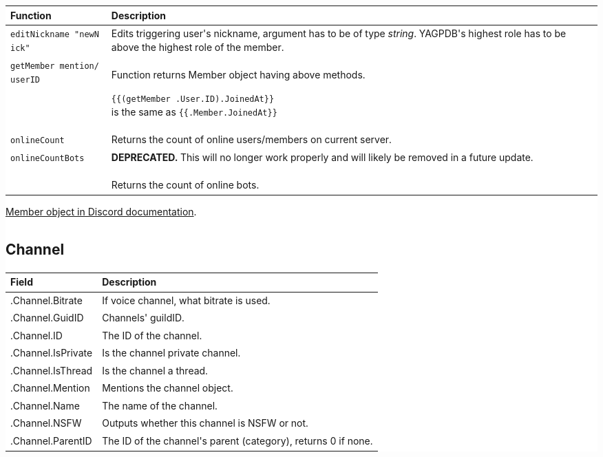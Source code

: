 <table>
  <thead>
    <tr>
      <th style="text-align:left">Function</th>
      <th style="text-align:left">Description</th>
    </tr>
  </thead>
  <tbody>
    <tr>
      <td style="text-align:left"><code>editNickname &quot;newNick&quot;</code>
      </td>
      <td style="text-align:left">Edits triggering user&apos;s nickname, argument has to be of type <em>string</em>.
        YAGPDB&apos;s highest role has to be above the highest role of the member.</td>
    </tr>
    <tr>
      <td style="text-align:left"><code>getMember mention/userID</code>
      </td>
      <td style="text-align:left">
        <p>Function returns Member object having above methods.</p>
        <p><code>{{(getMember .User.ID).JoinedAt}}</code> 
          <br />is the same as <code>{{.Member.JoinedAt}}</code>
        </p>
      </td>
    </tr>
    <tr>
      <td style="text-align:left"><code>onlineCount</code>
      </td>
      <td style="text-align:left">Returns the count of online users/members on current server.</td>
    </tr>
    <tr>
      <td style="text-align:left"><code>onlineCountBots</code>
      </td>
      <td style="text-align:left"><b>DEPRECATED. </b>This will no longer work properly and will likely be
        removed in a future update.
        <br />
        <br />Returns the count of online bots.</td>
    </tr>
  </tbody>
</table>

[Member object in Discord documentation](https://discordapp.com/developers/docs/resources/guild#guild-member-object).

## Channel

| Field | Description |
| :--- | :--- |
| .Channel.Bitrate | If voice channel, what bitrate is used. |
| .Channel.GuidID | Channels' guildID. |
| .Channel.ID | The ID of the channel. |
| .Channel.IsPrivate | Is the channel private channel. |
| .Channel.IsThread | Is the channel a thread. |
| .Channel.Mention | Mentions the channel object. |
| .Channel.Name | The name of the channel. |
| .Channel.NSFW | Outputs whether this channel is NSFW or not. |
| .Channel.ParentID | The ID of the channel's parent \(category\), returns 0 if none. |